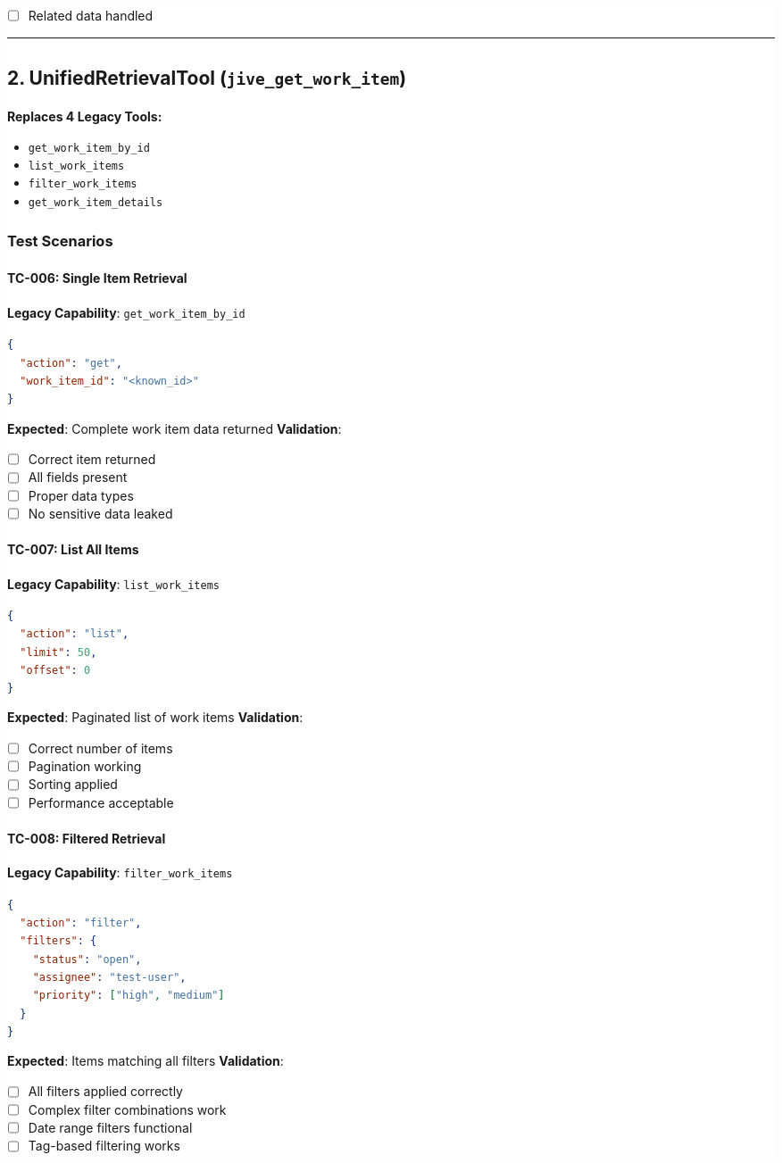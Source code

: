 - [ ] Related data handled

---

## 2. UnifiedRetrievalTool (`jive_get_work_item`)

**Replaces 4 Legacy Tools:**
- `get_work_item_by_id`
- `list_work_items`
- `filter_work_items`
- `get_work_item_details`

### Test Scenarios

#### TC-006: Single Item Retrieval
**Legacy Capability**: `get_work_item_by_id`
```json
{
  "action": "get",
  "work_item_id": "<known_id>"
}
```
**Expected**: Complete work item data returned
**Validation**:
- [ ] Correct item returned
- [ ] All fields present
- [ ] Proper data types
- [ ] No sensitive data leaked

#### TC-007: List All Items
**Legacy Capability**: `list_work_items`
```json
{
  "action": "list",
  "limit": 50,
  "offset": 0
}
```
**Expected**: Paginated list of work items
**Validation**:
- [ ] Correct number of items
- [ ] Pagination working
- [ ] Sorting applied
- [ ] Performance acceptable

#### TC-008: Filtered Retrieval
**Legacy Capability**: `filter_work_items`
```json
{
  "action": "filter",
  "filters": {
    "status": "open",
    "assignee": "test-user",
    "priority": ["high", "medium"]
  }
}
```
**Expected**: Items matching all filters
**Validation**:
- [ ] All filters applied correctly
- [ ] Complex filter combinations work
- [ ] Date range filters functional
- [ ] Tag-based filtering works
